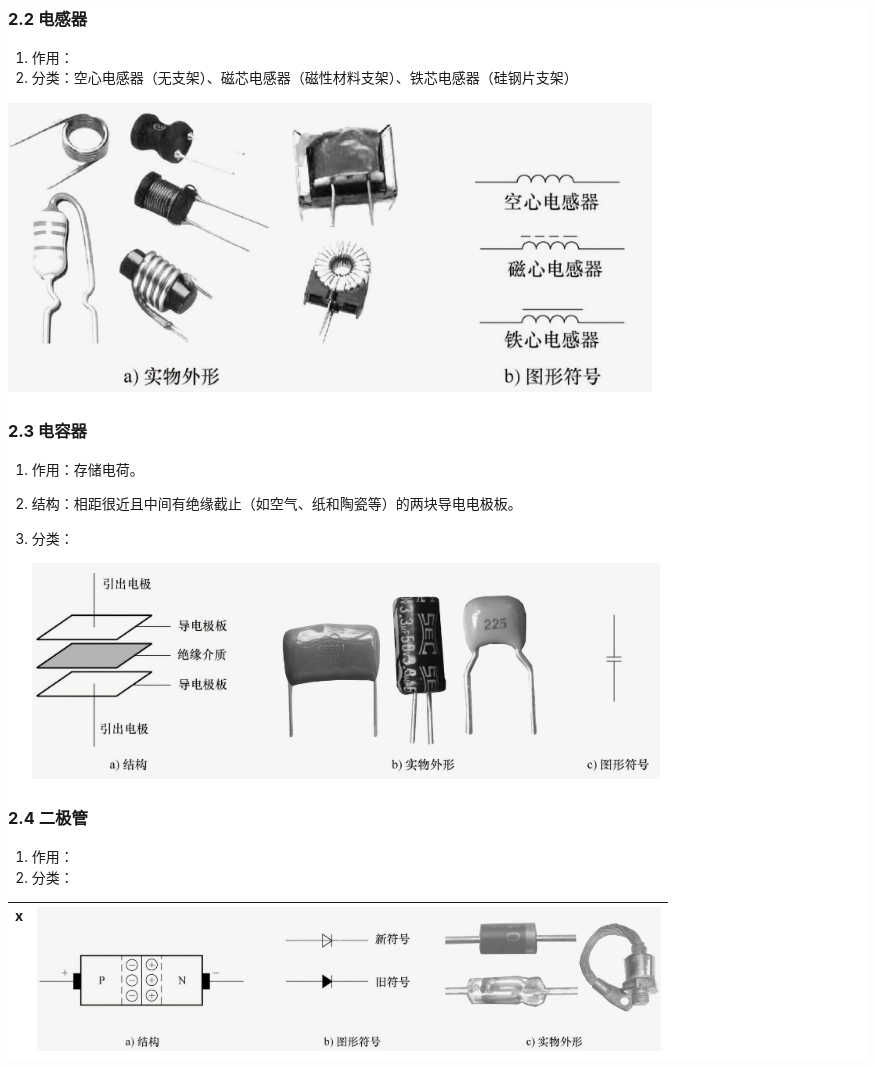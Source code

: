 
### 2.2 电感器

1. 作用：
2. 分类：空心电感器（无支架）、磁芯电感器（磁性材料支架）、铁芯电感器（硅钢片支架）

![](assets/20250323-25.png)

### 2.3 电容器

1. 作用：存储电荷。
2. 结构：相距很近且中间有绝缘截止（如空气、纸和陶瓷等）的两块导电电极板。
3. 分类：

	![](assets/20250323-26.png)

### 2.4 二极管

1. 作用：
2. 分类：

| x     | ![](assets/20250323-27.png)                     |
| ----- | ----------------------------------------------- |